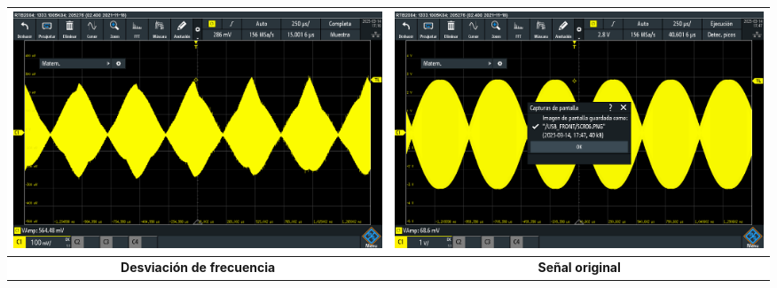 | ![Analizador_Constante3](./3.Actividad%202%20Osciloscopio/SCR05.PNG) |  ![Analizador_Constante3](./3.Actividad%202%20Osciloscopio/SCR07.PNG) 
|:---:|:---:|
| **Desviación de frecuencia** | **Señal original** |
